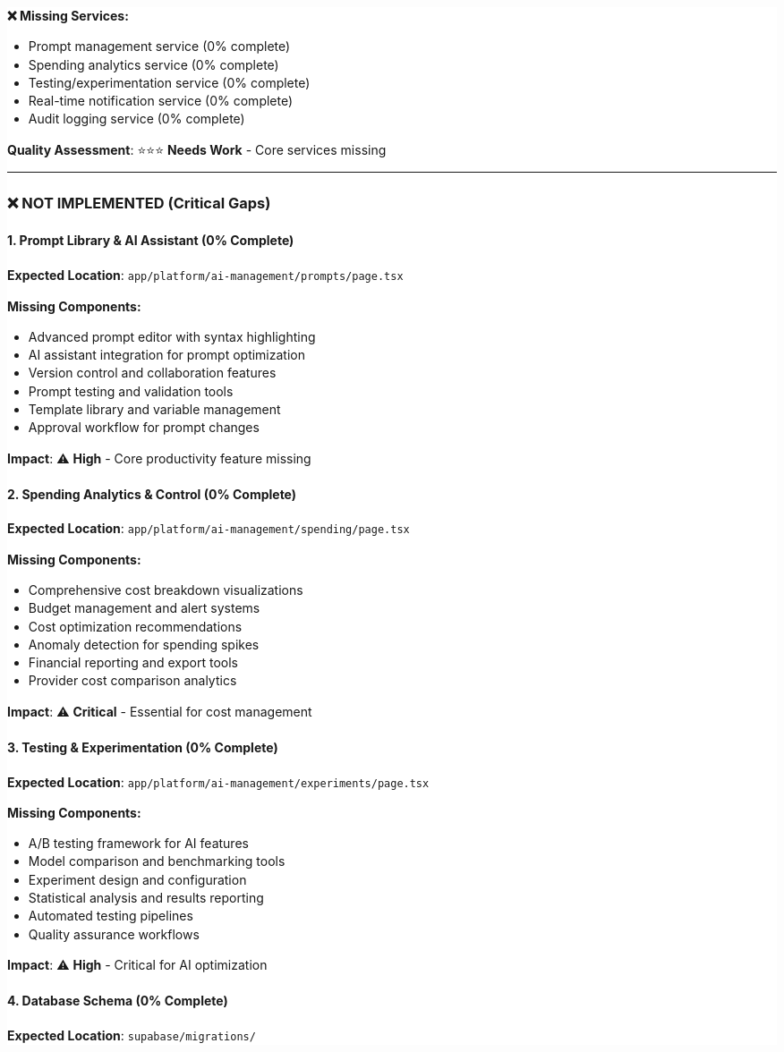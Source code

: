 **❌ Missing Services:**
- Prompt management service (0% complete)
- Spending analytics service (0% complete)  
- Testing/experimentation service (0% complete)
- Real-time notification service (0% complete)
- Audit logging service (0% complete)

**Quality Assessment**: ⭐⭐⭐ **Needs Work** - Core services missing

---

### ❌ NOT IMPLEMENTED (Critical Gaps)

#### 1. Prompt Library & AI Assistant (0% Complete)
**Expected Location**: `app/platform/ai-management/prompts/page.tsx`

**Missing Components:**
- Advanced prompt editor with syntax highlighting
- AI assistant integration for prompt optimization
- Version control and collaboration features
- Prompt testing and validation tools
- Template library and variable management
- Approval workflow for prompt changes

**Impact**: ⚠️ **High** - Core productivity feature missing

#### 2. Spending Analytics & Control (0% Complete)
**Expected Location**: `app/platform/ai-management/spending/page.tsx`

**Missing Components:**
- Comprehensive cost breakdown visualizations
- Budget management and alert systems
- Cost optimization recommendations
- Anomaly detection for spending spikes
- Financial reporting and export tools
- Provider cost comparison analytics

**Impact**: ⚠️ **Critical** - Essential for cost management

#### 3. Testing & Experimentation (0% Complete)
**Expected Location**: `app/platform/ai-management/experiments/page.tsx`

**Missing Components:**
- A/B testing framework for AI features
- Model comparison and benchmarking tools
- Experiment design and configuration
- Statistical analysis and results reporting
- Automated testing pipelines
- Quality assurance workflows

**Impact**: ⚠️ **High** - Critical for AI optimization

#### 4. Database Schema (0% Complete)
**Expected Location**: `supabase/migrations/`
